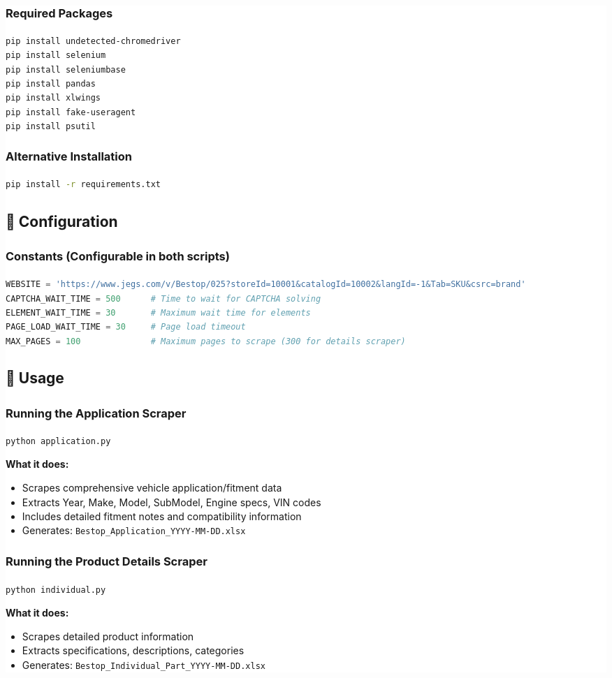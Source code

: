 ### Required Packages

```bash
pip install undetected-chromedriver
pip install selenium
pip install seleniumbase
pip install pandas
pip install xlwings
pip install fake-useragent
pip install psutil
```

### Alternative Installation
```bash
pip install -r requirements.txt
```

## 🔧 Configuration

### Constants (Configurable in both scripts)

```python
WEBSITE = 'https://www.jegs.com/v/Bestop/025?storeId=10001&catalogId=10002&langId=-1&Tab=SKU&csrc=brand'
CAPTCHA_WAIT_TIME = 500      # Time to wait for CAPTCHA solving
ELEMENT_WAIT_TIME = 30       # Maximum wait time for elements
PAGE_LOAD_WAIT_TIME = 30     # Page load timeout
MAX_PAGES = 100              # Maximum pages to scrape (300 for details scraper)
```

## 🚀 Usage

### Running the Application Scraper

```bash
python application.py
```

**What it does:**
- Scrapes comprehensive vehicle application/fitment data
- Extracts Year, Make, Model, SubModel, Engine specs, VIN codes
- Includes detailed fitment notes and compatibility information
- Generates: `Bestop_Application_YYYY-MM-DD.xlsx`

### Running the Product Details Scraper

```bash
python individual.py
```

**What it does:**
- Scrapes detailed product information
- Extracts specifications, descriptions, categories
- Generates: `Bestop_Individual_Part_YYYY-MM-DD.xlsx`
